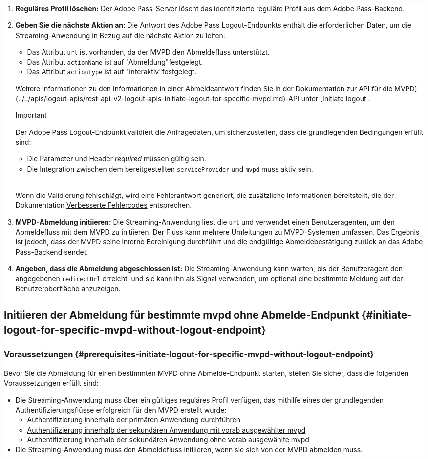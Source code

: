 1. **Reguläres Profil löschen:** Der Adobe Pass-Server löscht das identifizierte reguläre Profil aus dem Adobe Pass-Backend.

1. **Geben Sie die nächste Aktion an:** Die Antwort des Adobe Pass Logout-Endpunkts enthält die erforderlichen Daten, um die Streaming-Anwendung in Bezug auf die nächste Aktion zu leiten:
   * Das Attribut `url` ist vorhanden, da der MVPD den Abmeldefluss unterstützt.
   * Das Attribut `actionName` ist auf &quot;Abmeldung&quot;festgelegt.
   * Das Attribut `actionType` ist auf &quot;interaktiv&quot;festgelegt.

   Weitere Informationen zu den Informationen in einer Abmeldeantwort finden Sie in der Dokumentation zur API für die MVPD](../../apis/logout-apis/rest-api-v2-logout-apis-initiate-logout-for-specific-mvpd.md)-API unter [Initiate logout .

   >[!IMPORTANT]
   >
   > Der Adobe Pass Logout-Endpunkt validiert die Anfragedaten, um sicherzustellen, dass die grundlegenden Bedingungen erfüllt sind:
   >
   > * Die Parameter und Header _required_ müssen gültig sein.
   > * Die Integration zwischen dem bereitgestellten `serviceProvider` und `mvpd` muss aktiv sein.
   >
   > <br/>
   > 
   > Wenn die Validierung fehlschlägt, wird eine Fehlerantwort generiert, die zusätzliche Informationen bereitstellt, die der Dokumentation [Verbesserte Fehlercodes](../../../enhanced-error-codes.md) entsprechen.

1. **MVPD-Abmeldung initiieren:** Die Streaming-Anwendung liest die `url` und verwendet einen Benutzeragenten, um den Abmeldefluss mit dem MVPD zu initiieren. Der Fluss kann mehrere Umleitungen zu MVPD-Systemen umfassen. Das Ergebnis ist jedoch, dass der MVPD seine interne Bereinigung durchführt und die endgültige Abmeldebestätigung zurück an das Adobe Pass-Backend sendet.

1. **Angeben, dass die Abmeldung abgeschlossen ist:** Die Streaming-Anwendung kann warten, bis der Benutzeragent den angegebenen `redirectUrl` erreicht, und sie kann ihn als Signal verwenden, um optional eine bestimmte Meldung auf der Benutzeroberfläche anzuzeigen.

## Initiieren der Abmeldung für bestimmte mvpd ohne Abmelde-Endpunkt {#initiate-logout-for-specific-mvpd-without-logout-endpoint}

### Voraussetzungen {#prerequisites-initiate-logout-for-specific-mvpd-without-logout-endpoint}

Bevor Sie die Abmeldung für einen bestimmten MVPD ohne Abmelde-Endpunkt starten, stellen Sie sicher, dass die folgenden Voraussetzungen erfüllt sind:

* Die Streaming-Anwendung muss über ein gültiges reguläres Profil verfügen, das mithilfe eines der grundlegenden Authentifizierungsflüsse erfolgreich für den MVPD erstellt wurde:
   * [Authentifizierung innerhalb der primären Anwendung durchführen](../basic-flows/rest-api-v2-basic-authentication-primary-application-flow.md)
   * [Authentifizierung innerhalb der sekundären Anwendung mit vorab ausgewählter mvpd](../basic-flows/rest-api-v2-basic-authentication-secondary-application-flow.md)
   * [Authentifizierung innerhalb der sekundären Anwendung ohne vorab ausgewählte mvpd](../basic-flows/rest-api-v2-basic-authentication-secondary-application-flow.md)
* Die Streaming-Anwendung muss den Abmeldefluss initiieren, wenn sie sich von der MVPD abmelden muss.
